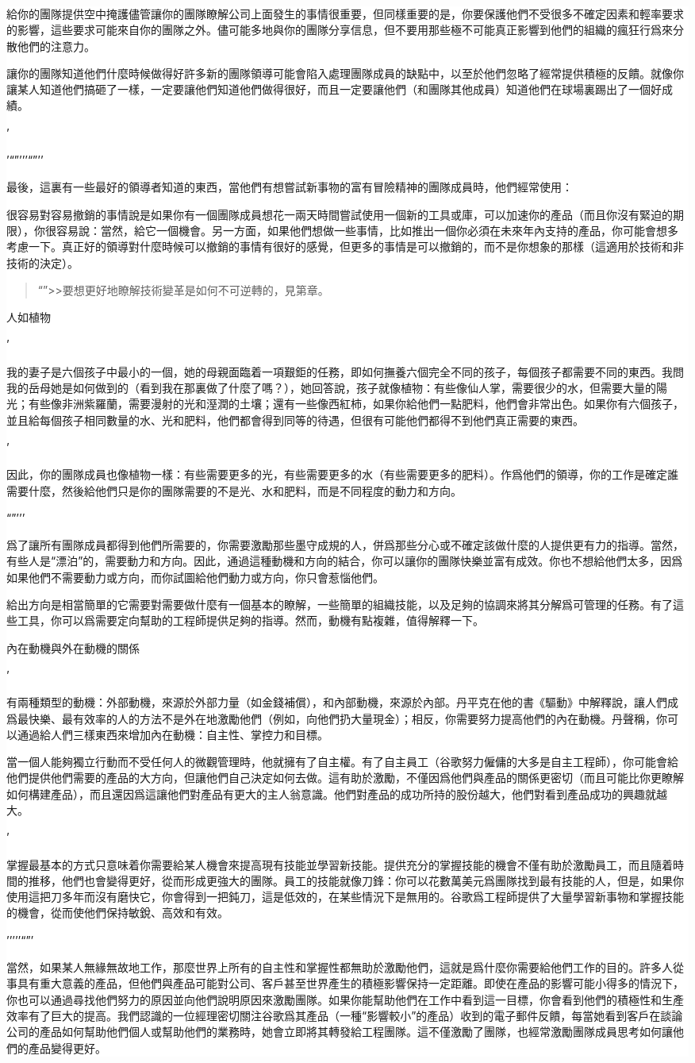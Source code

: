 給你的團隊提供空中掩護儘管讓你的團隊瞭解公司上面發生的事情很重要，但同樣重要的是，你要保護他們不受很多不確定因素和輕率要求的影響，這些要求可能來自你的團隊之外。儘可能多地與你的團隊分享信息，但不要用那些極不可能真正影響到他們的組織的瘋狂行爲來分散他們的注意力。

讓你的團隊知道他們什麼時候做得好許多新的團隊領導可能會陷入處理團隊成員的缺點中，以至於他們忽略了經常提供積極的反饋。就像你讓某人知道他們搞砸了一樣，一定要讓他們知道他們做得很好，而且一定要讓他們（和團隊其他成員）知道他們在球場裏踢出了一個好成績。

’

’“”’’’“”’’

最後，這裏有一些最好的領導者知道的東西，當他們有想嘗試新事物的富有冒險精神的團隊成員時，他們經常使用：

很容易對容易撤銷的事情說是如果你有一個團隊成員想花一兩天時間嘗試使用一個新的工具或庫，可以加速你的產品（而且你沒有緊迫的期限），你很容易說：當然，給它一個機會。另一方面，如果他們想做一些事情，比如推出一個你必須在未來年內支持的產品，你可能會想多考慮一下。真正好的領導對什麼時候可以撤銷的事情有很好的感覺，但更多的事情是可以撤銷的，而不是你想象的那樣（這適用於技術和非技術的決定）。

>“”>>要想更好地瞭解技術變革是如何不可逆轉的，見第章。

人如植物

’

我的妻子是六個孩子中最小的一個，她的母親面臨着一項艱鉅的任務，即如何撫養六個完全不同的孩子，每個孩子都需要不同的東西。我問我的岳母她是如何做到的（看到我在那裏做了什麼了嗎？），她回答說，孩子就像植物：有些像仙人掌，需要很少的水，但需要大量的陽光；有些像非洲紫羅蘭，需要漫射的光和溼潤的土壤；還有一些像西紅柿，如果你給他們一點肥料，他們會非常出色。如果你有六個孩子，並且給每個孩子相同數量的水、光和肥料，他們都會得到同等的待遇，但很有可能他們都得不到他們真正需要的東西。

’

因此，你的團隊成員也像植物一樣：有些需要更多的光，有些需要更多的水（有些需要更多的肥料）。作爲他們的領導，你的工作是確定誰需要什麼，然後給他們只是你的團隊需要的不是光、水和肥料，而是不同程度的動力和方向。

“”’’’

爲了讓所有團隊成員都得到他們所需要的，你需要激勵那些墨守成規的人，併爲那些分心或不確定該做什麼的人提供更有力的指導。當然，有些人是“漂泊”的，需要動力和方向。因此，通過這種動機和方向的結合，你可以讓你的團隊快樂並富有成效。你也不想給他們太多，因爲如果他們不需要動力或方向，而你試圖給他們動力或方向，你只會惹惱他們。

給出方向是相當簡單的它需要對需要做什麼有一個基本的瞭解，一些簡單的組織技能，以及足夠的協調來將其分解爲可管理的任務。有了這些工具，你可以爲需要定向幫助的工程師提供足夠的指導。然而，動機有點複雜，值得解釋一下。

內在動機與外在動機的關係

’

有兩種類型的動機：外部動機，來源於外部力量（如金錢補償），和內部動機，來源於內部。丹平克在他的書《驅動》中解釋說，讓人們成爲最快樂、最有效率的人的方法不是外在地激勵他們（例如，向他們扔大量現金）；相反，你需要努力提高他們的內在動機。丹聲稱，你可以通過給人們三樣東西來增加內在動機：自主性、掌控力和目標。

當一個人能夠獨立行動而不受任何人的微觀管理時，他就擁有了自主權。有了自主員工（谷歌努力僱傭的大多是自主工程師），你可能會給他們提供他們需要的產品的大方向，但讓他們自己決定如何去做。這有助於激勵，不僅因爲他們與產品的關係更密切（而且可能比你更瞭解如何構建產品），而且還因爲這讓他們對產品有更大的主人翁意識。他們對產品的成功所持的股份越大，他們對看到產品成功的興趣就越大。

’

掌握最基本的方式只意味着你需要給某人機會來提高現有技能並學習新技能。提供充分的掌握技能的機會不僅有助於激勵員工，而且隨着時間的推移，他們也會變得更好，從而形成更強大的團隊。員工的技能就像刀鋒：你可以花數萬美元爲團隊找到最有技能的人，但是，如果你使用這把刀多年而沒有磨快它，你會得到一把鈍刀，這是低效的，在某些情況下是無用的。谷歌爲工程師提供了大量學習新事物和掌握技能的機會，從而使他們保持敏銳、高效和有效。

’’’’’“”’

當然，如果某人無緣無故地工作，那麼世界上所有的自主性和掌握性都無助於激勵他們，這就是爲什麼你需要給他們工作的目的。許多人從事具有重大意義的產品，但他們與產品可能對公司、客戶甚至世界產生的積極影響保持一定距離。即使在產品的影響可能小得多的情況下，你也可以通過尋找他們努力的原因並向他們說明原因來激勵團隊。如果你能幫助他們在工作中看到這一目標，你會看到他們的積極性和生產效率有了巨大的提高。我們認識的一位經理密切關注谷歌爲其產品（一種“影響較小”的產品）收到的電子郵件反饋，每當她看到客戶在談論公司的產品如何幫助他們個人或幫助他們的業務時，她會立即將其轉發給工程團隊。這不僅激勵了團隊，也經常激勵團隊成員思考如何讓他們的產品變得更好。
